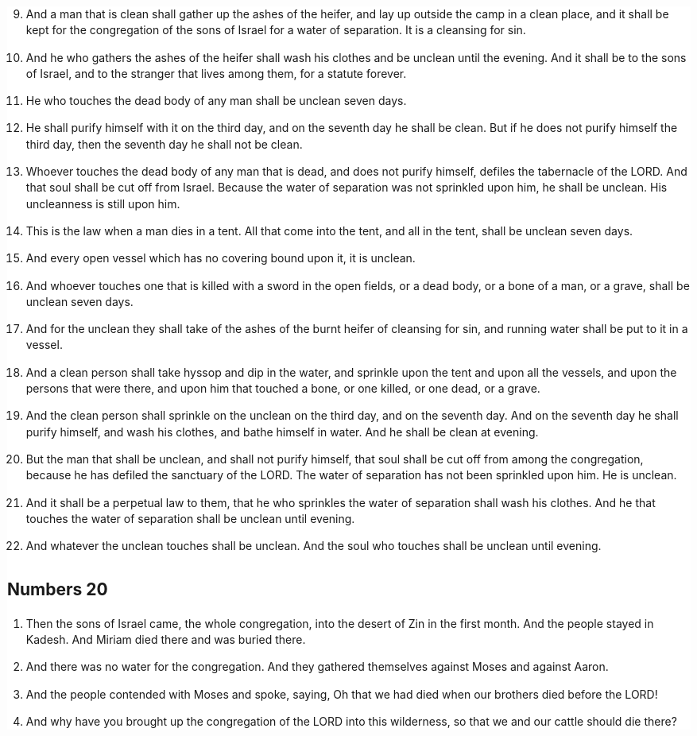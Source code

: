 9. And a man that is clean shall gather up the ashes of the heifer, and lay up outside the camp in a clean place, and it shall be kept for the congregation of the sons of Israel for a water of separation. It is a cleansing for sin.

10. And he who gathers the ashes of the heifer shall wash his clothes and be unclean until the evening. And it shall be to the sons of Israel, and to the stranger that lives among them, for a statute forever.   

11. He who touches the dead body of any man shall be unclean seven days.

12. He shall purify himself with it on the third day, and on the seventh day he shall be clean. But if he does not purify himself the third day, then the seventh day he shall not be clean.

13. Whoever touches the dead body of any man that is dead, and does not purify himself, defiles the tabernacle of the LORD. And that soul shall be cut off from Israel. Because the water of separation was not sprinkled upon him, he shall be unclean. His uncleanness is still upon him.

14. This is the law when a man dies in a tent. All that come into the tent, and all in the tent, shall be unclean seven days.

15. And every open vessel which has no covering bound upon it, it is unclean.

16. And whoever touches one that is killed with a sword in the open fields, or a dead body, or a bone of a man, or a grave, shall be unclean seven days.

17. And for the unclean they shall take of the ashes of the burnt heifer of cleansing for sin, and running water shall be put to it in a vessel.

18. And a clean person shall take hyssop and dip in the water, and sprinkle upon the tent and upon all the vessels, and upon the persons that were there, and upon him that touched a bone, or one killed, or one dead, or a grave.

19. And the clean person shall sprinkle on the unclean on the third day, and on the seventh day. And on the seventh day he shall purify himself, and wash his clothes, and bathe himself in water. And he shall be clean at evening.

20. But the man that shall be unclean, and shall not purify himself, that soul shall be cut off from among the congregation, because he has defiled the sanctuary of the LORD. The water of separation has not been sprinkled upon him. He  is unclean.

21. And it shall be a perpetual law to them, that he who sprinkles the water of separation shall wash his clothes. And he that touches the water of separation shall be unclean until evening.

22. And whatever the unclean touches shall be unclean. And the soul who touches shall be unclean until evening.  

## Numbers 20

1. Then the sons of Israel came, the whole congregation, into the desert of Zin in the first month. And the people stayed in Kadesh. And Miriam died there and was buried there.

2. And there was no water for the congregation. And they gathered themselves against Moses and against Aaron.

3. And the people contended with Moses and spoke, saying, Oh that we had died when our brothers died before the LORD!

4. And why have you brought up the congregation of the LORD into this wilderness, so that we and our cattle should die there?
